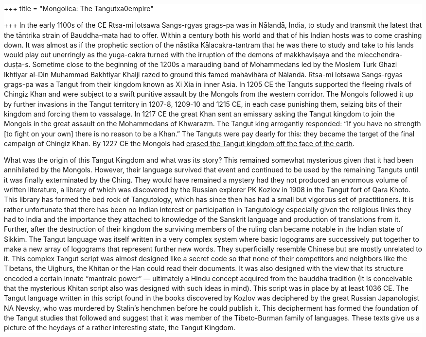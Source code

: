+++
title = "Mongolica: The Tangutxa0empire"

+++
In the early 1100s of the CE Rtsa-mi lotsawa Sangs-rgyas grags-pa was in
Nālandā, India, to study and transmit the latest that the tāntrika
strain of Bauddha-mata had to offer. Within a century both his world and
that of his Indian hosts was to come crashing down. It was almost as if
the prophetic section of the nāstika Kālacakra-tantram that he was there
to study and take to his lands would play out unerringly as the
yuga-cakra turned with the irruption of the demons of makkhaviṣaya and
the mlecchendra-duṣṭa-s. Sometime close to the beginning of the 1200s a
marauding band of Mohammedans led by the Moslem Turk Ghazi Ikhtiyar
al-Din Muhammad Bakhtiyar Khalji razed to ground this famed mahāvihāra
of Nālandā. Rtsa-mi lotsawa Sangs-rgyas grags-pa was a Tangut from their
kingdom known as Xi Xia in inner Asia. In 1205 CE the Tanguts supported
the fleeing rivals of Chingiz Khan and were subject to a swift punitive
assault by the Mongols from the western corridor. The Mongols followed
it up by further invasions in the Tangut territory in 1207-8, 1209-10
and 1215 CE, in each case punishing them, seizing bits of their kingdom
and forcing them to vassalage. In 1217 CE the great Khan sent an
emissary asking the Tangut kingdom to join the Mongols in the great
assault on the Mohammedans of Khwarazm. The Tangut king arrogantly
responded: “If you have no strength \[to fight on your own\] there is no
reason to be a Khan.” The Tanguts were pay dearly for this: they became
the target of the final campaign of Chingiz Khan. By 1227 CE the Mongols
had [erased the Tangut kingdom off the face of the
earth](https://manasataramgini.wordpress.com/2018/08/31/a-brief-overview-of-the-last-campaign-of-chingiz-khan-and-the-issue-of-succession-in-the-mongol-empire/).

What was the origin of this Tangut Kingdom and what was its story? This
remained somewhat mysterious given that it had been annihilated by the
Mongols. However, their language survived that event and continued to be
used by the remaining Tanguts until it was finally exterminated by the
Ching. They would have remained a mystery had they not produced an
enormous volume of written literature, a library of which was discovered
by the Russian explorer PK Kozlov in 1908 in the Tangut fort of Qara
Khoto. This library has formed the bed rock of Tangutology, which has
since then has had a small but vigorous set of practitioners. It is
rather unfortunate that there has been no Indian interest or
participation in Tangutology especially given the religious links they
had to India and the importance they attached to knowledge of the
Sanskrit language and production of translations from it. Further, after
the destruction of their kingdom the surviving members of the ruling
clan became notable in the Indian state of Sikkim. The Tangut language
was itself written in a very complex system where basic logograms are
successively put together to make a new array of logograms that
represent further new words. They superficially resemble Chinese but are
mostly unrelated to it. This complex Tangut script was almost designed
like a secret code so that none of their competitors and neighbors like
the Tibetans, the Uighurs, the Khitan or the Han could read their
documents. It was also designed with the view that its structure encoded
a certain innate “mantraic power” — ultimately a Hindu concept acquired
from the bauddha tradition (It is conceivable that the mysterious Khitan
script also was designed with such ideas in mind). This script was in
place by at least 1036 CE. The Tangut language written in this script
found in the books discovered by Kozlov was deciphered by the great
Russian Japanologist NA Nevsky, who was murdered by Stalin’s henchmen
before he could publish it. This decipherment has formed the foundation
of the Tangut studies that followed and suggest that it was member of
the Tibeto-Burman family of languages. These texts give us a picture of
the heydays of a rather interesting state, the Tangut Kingdom.
